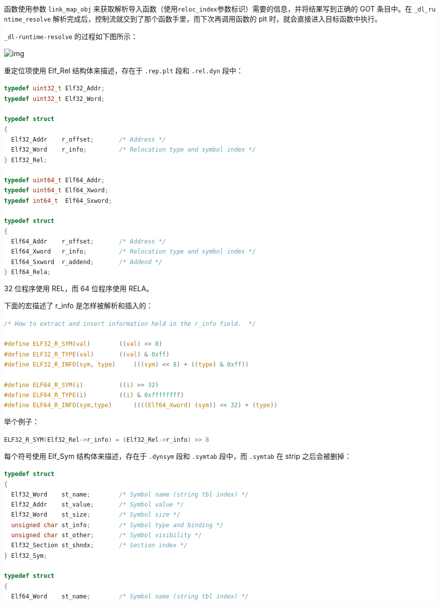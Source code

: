 函数使用参数 `link_map_obj` 来获取解析导入函数（使用`reloc_index`参数标识）需要的信息，并将结果写到正确的 GOT 条目中。在 `_dl_runtime_resolve` 解析完成后，控制流就交到了那个函数手里，而下次再调用函数的 plt 时，就会直接进入目标函数中执行。

`_dl-runtime-resolve` 的过程如下图所示：

![img](../pic/6.1.3_dl-resolve.png)

重定位项使用 Elf_Rel 结构体来描述，存在于 `.rep.plt` 段和 `.rel.dyn` 段中：

```C
typedef uint32_t Elf32_Addr;
typedef uint32_t Elf32_Word;

typedef struct
{
  Elf32_Addr    r_offset;       /* Address */
  Elf32_Word    r_info;         /* Relocation type and symbol index */
} Elf32_Rel;

typedef uint64_t Elf64_Addr;
typedef uint64_t Elf64_Xword;
typedef int64_t  Elf64_Sxword;

typedef struct
{
  Elf64_Addr    r_offset;       /* Address */
  Elf64_Xword   r_info;         /* Relocation type and symbol index */
  Elf64_Sxword  r_addend;       /* Addend */
} Elf64_Rela;
```

32 位程序使用 REL，而 64 位程序使用 RELA。

下面的宏描述了 r_info 是怎样被解析和插入的：

```C
/* How to extract and insert information held in the r_info field.  */

#define ELF32_R_SYM(val)        ((val) >> 8)
#define ELF32_R_TYPE(val)       ((val) & 0xff)
#define ELF32_R_INFO(sym, type)     (((sym) << 8) + ((type) & 0xff))

#define ELF64_R_SYM(i)          ((i) >> 32)
#define ELF64_R_TYPE(i)         ((i) & 0xffffffff)
#define ELF64_R_INFO(sym,type)      ((((Elf64_Xword) (sym)) << 32) + (type))
```

举个例子：

```c
ELF32_R_SYM(Elf32_Rel->r_info) = (Elf32_Rel->r_info) >> 8
```

每个符号使用 Elf_Sym 结构体来描述，存在于 `.dynsym` 段和 `.symtab` 段中，而 `.symtab` 在 strip 之后会被删掉：

```C
typedef struct
{
  Elf32_Word    st_name;        /* Symbol name (string tbl index) */
  Elf32_Addr    st_value;       /* Symbol value */
  Elf32_Word    st_size;        /* Symbol size */
  unsigned char st_info;        /* Symbol type and binding */
  unsigned char st_other;       /* Symbol visibility */
  Elf32_Section st_shndx;       /* Section index */
} Elf32_Sym;

typedef struct
{
  Elf64_Word    st_name;        /* Symbol name (string tbl index) */
```